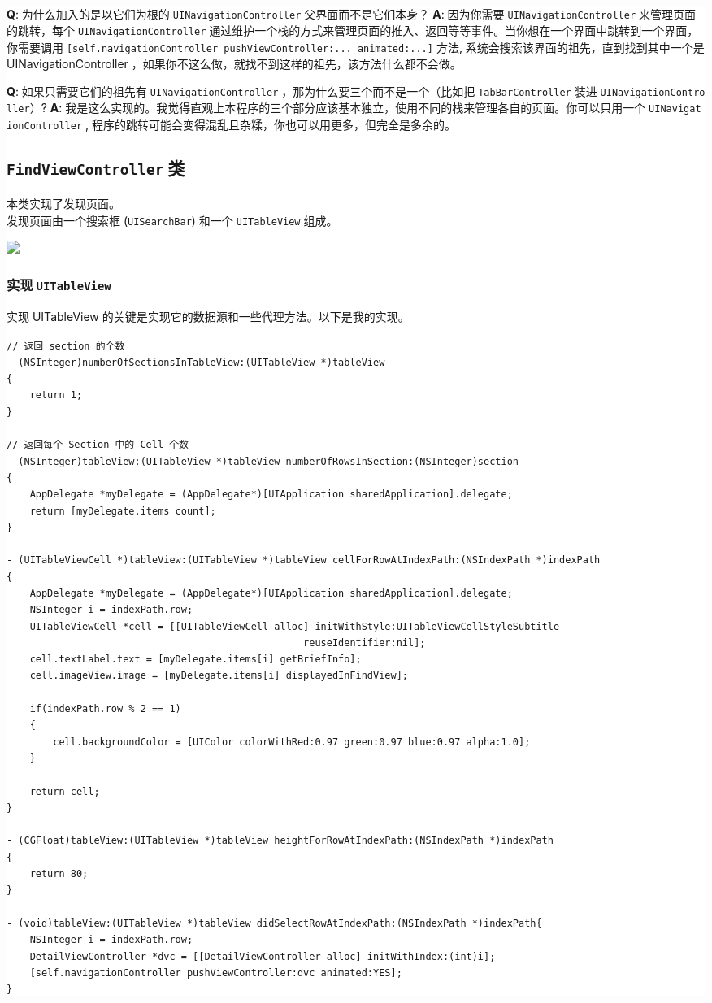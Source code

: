 **Q**: 为什么加入的是以它们为根的 `UINavigationController` 父界面而不是它们本身？
**A**: 因为你需要 `UINavigationController` 来管理页面的跳转，每个 `UINavigationController` 通过维护一个栈的方式来管理页面的推入、返回等等事件。当你想在一个界面中跳转到一个界面，你需要调用 `[self.navigationController pushViewController:... animated:...]` 方法, 系统会搜索该界面的祖先，直到找到其中一个是 UINavigationController ，如果你不这么做，就找不到这样的祖先，该方法什么都不会做。

**Q**: 如果只需要它们的祖先有 `UINavigationController` ，那为什么要三个而不是一个（比如把 `TabBarController` 装进 `UINavigationController`）?
**A**: 我是这么实现的。我觉得直观上本程序的三个部分应该基本独立，使用不同的栈来管理各自的页面。你可以只用一个 `UINavigationController` , 程序的跳转可能会变得混乱且杂糅，你也可以用更多，但完全是多余的。



## `FindViewController` 类

本类实现了发现页面。  
发现页面由一个搜索框 (`UISearchBar`) 和一个 `UITableView` 组成。  

<img src="pics/findView.png" width="500"/>

### 实现 `UITableView`

实现 UITableView 的关键是实现它的数据源和一些代理方法。以下是我的实现。

```oc
// 返回 section 的个数
- (NSInteger)numberOfSectionsInTableView:(UITableView *)tableView
{
    return 1;
}

// 返回每个 Section 中的 Cell 个数
- (NSInteger)tableView:(UITableView *)tableView numberOfRowsInSection:(NSInteger)section
{
    AppDelegate *myDelegate = (AppDelegate*)[UIApplication sharedApplication].delegate;
    return [myDelegate.items count];
}

- (UITableViewCell *)tableView:(UITableView *)tableView cellForRowAtIndexPath:(NSIndexPath *)indexPath
{
    AppDelegate *myDelegate = (AppDelegate*)[UIApplication sharedApplication].delegate;
    NSInteger i = indexPath.row;
    UITableViewCell *cell = [[UITableViewCell alloc] initWithStyle:UITableViewCellStyleSubtitle
                                                   reuseIdentifier:nil];
    cell.textLabel.text = [myDelegate.items[i] getBriefInfo];
    cell.imageView.image = [myDelegate.items[i] displayedInFindView];
    
    if(indexPath.row % 2 == 1)
    {
        cell.backgroundColor = [UIColor colorWithRed:0.97 green:0.97 blue:0.97 alpha:1.0];
    }
    
    return cell;
}

- (CGFloat)tableView:(UITableView *)tableView heightForRowAtIndexPath:(NSIndexPath *)indexPath
{
    return 80;
}

- (void)tableView:(UITableView *)tableView didSelectRowAtIndexPath:(NSIndexPath *)indexPath{
    NSInteger i = indexPath.row;
    DetailViewController *dvc = [[DetailViewController alloc] initWithIndex:(int)i];
    [self.navigationController pushViewController:dvc animated:YES];
}
```